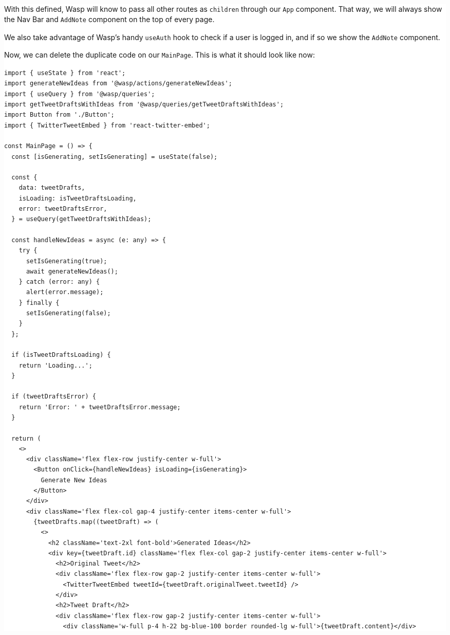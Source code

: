 With this defined, Wasp will know to pass all other routes as `children` through our `App` component. That way, we will always show the Nav Bar and `AddNote` component on the top of every page.

We also take advantage of Wasp’s handy `useAuth` hook to check if a user is logged in, and if so we show the `AddNote` component.

Now, we can delete the duplicate code on our `MainPage`. This is what it should look like now:

```tsx
import { useState } from 'react';
import generateNewIdeas from '@wasp/actions/generateNewIdeas';
import { useQuery } from '@wasp/queries';
import getTweetDraftsWithIdeas from '@wasp/queries/getTweetDraftsWithIdeas';
import Button from './Button';
import { TwitterTweetEmbed } from 'react-twitter-embed';

const MainPage = () => {
  const [isGenerating, setIsGenerating] = useState(false);

  const {
    data: tweetDrafts,
    isLoading: isTweetDraftsLoading,
    error: tweetDraftsError,
  } = useQuery(getTweetDraftsWithIdeas);

  const handleNewIdeas = async (e: any) => {
    try {
      setIsGenerating(true);
      await generateNewIdeas();
    } catch (error: any) {
      alert(error.message);
    } finally {
      setIsGenerating(false);
    }
  };

  if (isTweetDraftsLoading) {
    return 'Loading...';
  }

  if (tweetDraftsError) {
    return 'Error: ' + tweetDraftsError.message;
  }

  return (
    <>
      <div className='flex flex-row justify-center w-full'>
        <Button onClick={handleNewIdeas} isLoading={isGenerating}>
          Generate New Ideas
        </Button>
      </div>
      <div className='flex flex-col gap-4 justify-center items-center w-full'>
        {tweetDrafts.map((tweetDraft) => (
          <>
            <h2 className='text-2xl font-bold'>Generated Ideas</h2>
            <div key={tweetDraft.id} className='flex flex-col gap-2 justify-center items-center w-full'>
              <h2>Original Tweet</h2>
              <div className='flex flex-row gap-2 justify-center items-center w-full'>
                <TwitterTweetEmbed tweetId={tweetDraft.originalTweet.tweetId} />
              </div>
              <h2>Tweet Draft</h2>
              <div className='flex flex-row gap-2 justify-center items-center w-full'>
                <div className='w-full p-4 h-22 bg-blue-100 border rounded-lg w-full'>{tweetDraft.content}</div>
```